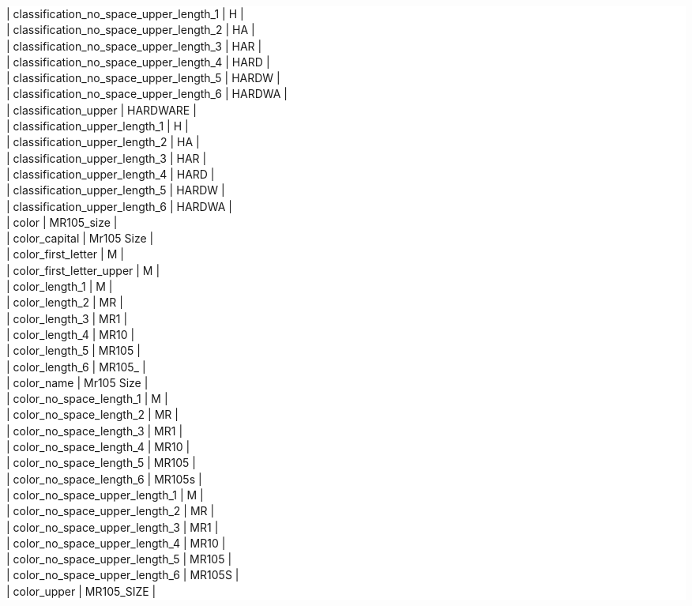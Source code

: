 | classification_no_space_upper_length_1 | H |  
| classification_no_space_upper_length_2 | HA |  
| classification_no_space_upper_length_3 | HAR |  
| classification_no_space_upper_length_4 | HARD |  
| classification_no_space_upper_length_5 | HARDW |  
| classification_no_space_upper_length_6 | HARDWA |  
| classification_upper | HARDWARE |  
| classification_upper_length_1 | H |  
| classification_upper_length_2 | HA |  
| classification_upper_length_3 | HAR |  
| classification_upper_length_4 | HARD |  
| classification_upper_length_5 | HARDW |  
| classification_upper_length_6 | HARDWA |  
| color | MR105_size |  
| color_capital | Mr105 Size |  
| color_first_letter | M |  
| color_first_letter_upper | M |  
| color_length_1 | M |  
| color_length_2 | MR |  
| color_length_3 | MR1 |  
| color_length_4 | MR10 |  
| color_length_5 | MR105 |  
| color_length_6 | MR105_ |  
| color_name | Mr105 Size |  
| color_no_space_length_1 | M |  
| color_no_space_length_2 | MR |  
| color_no_space_length_3 | MR1 |  
| color_no_space_length_4 | MR10 |  
| color_no_space_length_5 | MR105 |  
| color_no_space_length_6 | MR105s |  
| color_no_space_upper_length_1 | M |  
| color_no_space_upper_length_2 | MR |  
| color_no_space_upper_length_3 | MR1 |  
| color_no_space_upper_length_4 | MR10 |  
| color_no_space_upper_length_5 | MR105 |  
| color_no_space_upper_length_6 | MR105S |  
| color_upper | MR105_SIZE |  